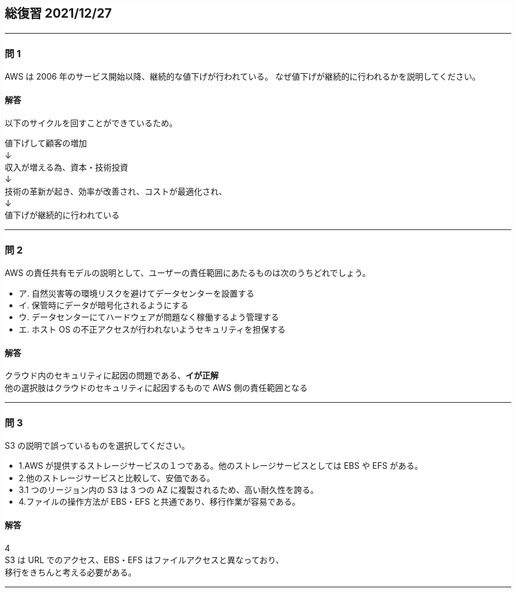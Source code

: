 ## 総復習 2021/12/27

---

### 問 1

AWS は 2006 年のサービス開始以降、継続的な値下げが行われている。
なぜ値下げが継続的に行われるかを説明してください。

#### 解答

以下のサイクルを回すことができているため。

値下げして顧客の増加  
↓  
収入が増える為、資本・技術投資  
↓  
技術の革新が起き、効率が改善され、コストが最適化され、  
↓  
値下げが継続的に行われている

---

### 問 2

AWS の責任共有モデルの説明として、ユーザーの責任範囲にあたるものは次のうちどれでしょう。

-   ア. 自然災害等の環境リスクを避けてデータセンターを設置する
-   イ. 保管時にデータが暗号化されるようにする
-   ウ. データセンターにてハードウェアが問題なく稼働するよう管理する
-   エ. ホスト OS の不正アクセスが行われないようセキュリティを担保する

#### 解答

クラウド内のセキュリティに起因の問題である、**イが正解**  
他の選択肢はクラウドのセキュリティに起因するもので AWS 側の責任範囲となる

---

### 問 3

S3 の説明で誤っているものを選択してください。

-   1.AWS が提供するストレージサービスの１つである。他のストレージサービスとしては EBS や EFS がある。
-   2.他のストレージサービスと比較して、安価である。
-   3.1 つのリージョン内の S3 は 3 つの AZ に複製されるため、高い耐久性を誇る。
-   4.ファイルの操作方法が EBS・EFS と共通であり、移行作業が容易である。

#### 解答

4  
S3 は URL でのアクセス、EBS・EFS はファイルアクセスと異なっており、  
移行をきちんと考える必要がある。

---
